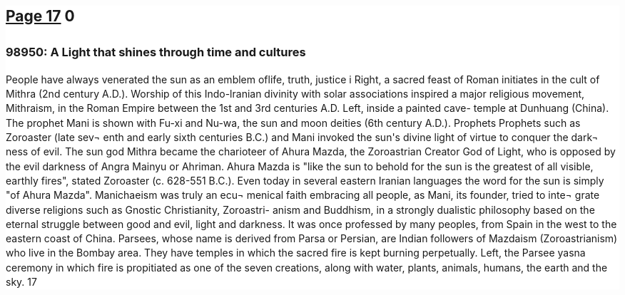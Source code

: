 ## [Page 17](098936engo.pdf#page=17) 0

### 98950: A Light that shines through time and cultures

People have always venerated
the sun as an emblem oflife, truth,
justice i
Right, a sacred feast of Roman initiates in the cult of
Mithra (2nd century A.D.). Worship of this Indo-lranian
divinity with solar associations inspired a major religious
movement, Mithraism, in the Roman Empire between the
1st and 3rd centuries A.D.
Left, inside a
painted cave-
temple at
Dunhuang (China).
The prophet Mani
is shown with Fu-xi
and Nu-wa, the sun
and moon deities
(6th century A.D.).
Prophets
Prophets such as Zoroaster (late sev¬
enth and early sixth centuries B.C.)
and Mani invoked the sun's divine
light of virtue to conquer the dark¬
ness of evil. The sun god Mithra
became the charioteer of Ahura
Mazda, the Zoroastrian Creator
God of Light, who is opposed by
the evil darkness of Angra Mainyu
or Ahriman. Ahura Mazda is "like
the sun to behold for the sun is
the greatest of all visible, earthly
fires", stated Zoroaster (c. 628-551
B.C.). Even today in several eastern
Iranian languages the word for the
sun is simply "of Ahura Mazda".
Manichaeism was truly an ecu¬
menical faith embracing all people,
as Mani, its founder, tried to inte¬
grate diverse religions such as
Gnostic Christianity, Zoroastri-
anism and Buddhism, in a strongly
dualistic philosophy based on the
eternal struggle between good and
evil, light and darkness. It was once
professed by many peoples, from
Spain in the west to the eastern coast
of China.
Parsees, whose name is derived from
Parsa or Persian, are Indian followers of
Mazdaism (Zoroastrianism) who live in the
Bombay area. They have temples in which
the sacred fire is kept burning perpetually.
Left, the Parsee yasna ceremony in which
fire is propitiated as one of the seven
creations, along with water, plants,
animals, humans, the earth and the sky.
17

